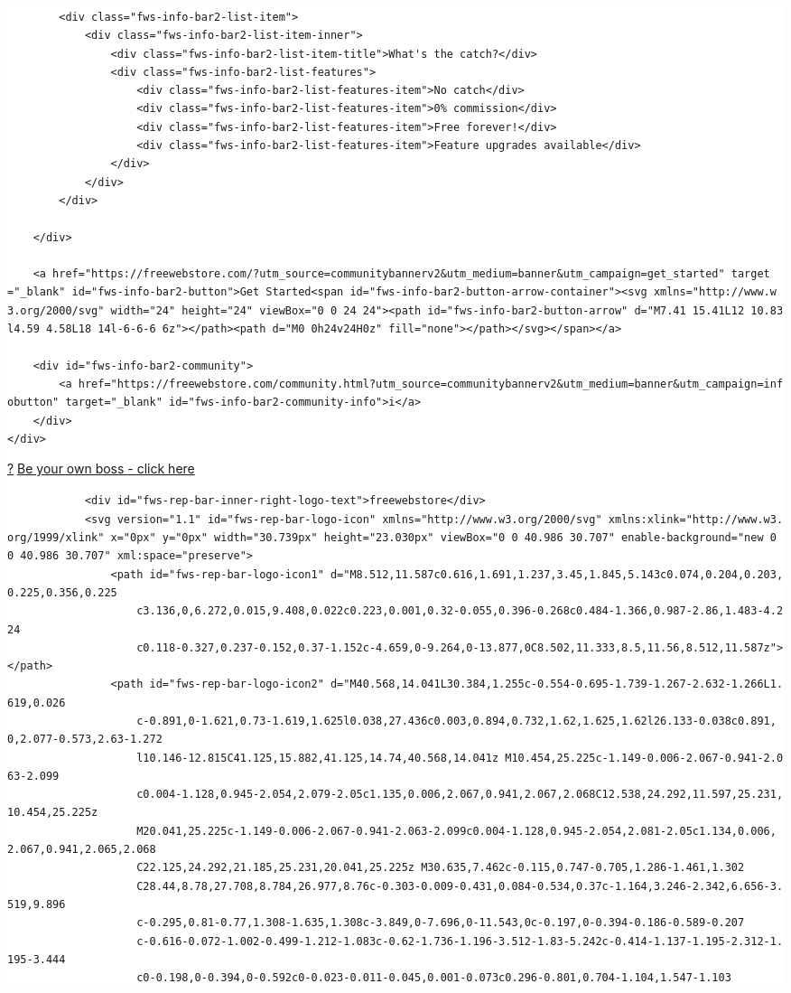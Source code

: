             <div class="fws-info-bar2-list-item">
                <div class="fws-info-bar2-list-item-inner">
                    <div class="fws-info-bar2-list-item-title">What's the catch?</div>
                    <div class="fws-info-bar2-list-features">
                        <div class="fws-info-bar2-list-features-item">No catch</div>
                        <div class="fws-info-bar2-list-features-item">0% commission</div>
                        <div class="fws-info-bar2-list-features-item">Free forever!</div>
                        <div class="fws-info-bar2-list-features-item">Feature upgrades available</div>
                    </div>
                </div>
            </div>
            
        </div>

        <a href="https://freewebstore.com/?utm_source=communitybannerv2&utm_medium=banner&utm_campaign=get_started" target="_blank" id="fws-info-bar2-button">Get Started<span id="fws-info-bar2-button-arrow-container"><svg xmlns="http://www.w3.org/2000/svg" width="24" height="24" viewBox="0 0 24 24"><path id="fws-info-bar2-button-arrow" d="M7.41 15.41L12 10.83l4.59 4.58L18 14l-6-6-6 6z"></path><path d="M0 0h24v24H0z" fill="none"></path></svg></span></a>

        <div id="fws-info-bar2-community">
            <a href="https://freewebstore.com/community.html?utm_source=communitybannerv2&utm_medium=banner&utm_campaign=infobutton" target="_blank" id="fws-info-bar2-community-info">i</a>
        </div>
    </div>

</div>

<div id="fws-rep-bar-container" data-theme="1a">
    <div id="fws-rep-bar-inner-bar">
        <div id="fws-rep-bar-inner-left">
            <a href="https://freewebstore.com/community.html?utm_source=communitybannerv3&utm_medium=topbanner&utm_campaign=infohelp" target="_blank" id="fws-rep-bar-inner-left-button">?</a>
            <a href="https://freewebstore.com?utm_source=referral&utm_medium=powerbar&utm_campaign=859370&utm_content=phrase" target="_blank" id="fws-rep-bar-inner-left-text">Be your own boss - click here</a>
        </div>
        <div id="fws-rep-bar-inner-right">

                <div id="fws-rep-bar-inner-right-logo-text">freewebstore</div>
                <svg version="1.1" id="fws-rep-bar-logo-icon" xmlns="http://www.w3.org/2000/svg" xmlns:xlink="http://www.w3.org/1999/xlink" x="0px" y="0px" width="30.739px" height="23.030px" viewBox="0 0 40.986 30.707" enable-background="new 0 0 40.986 30.707" xml:space="preserve">
                    <path id="fws-rep-bar-logo-icon1" d="M8.512,11.587c0.616,1.691,1.237,3.45,1.845,5.143c0.074,0.204,0.203,0.225,0.356,0.225
                        c3.136,0,6.272,0.015,9.408,0.022c0.223,0.001,0.32-0.055,0.396-0.268c0.484-1.366,0.987-2.86,1.483-4.224
                        c0.118-0.327,0.237-0.152,0.37-1.152c-4.659,0-9.264,0-13.877,0C8.502,11.333,8.5,11.56,8.512,11.587z"></path>
                    <path id="fws-rep-bar-logo-icon2" d="M40.568,14.041L30.384,1.255c-0.554-0.695-1.739-1.267-2.632-1.266L1.619,0.026
                        c-0.891,0-1.621,0.73-1.619,1.625l0.038,27.436c0.003,0.894,0.732,1.62,1.625,1.62l26.133-0.038c0.891,0,2.077-0.573,2.63-1.272
                        l10.146-12.815C41.125,15.882,41.125,14.74,40.568,14.041z M10.454,25.225c-1.149-0.006-2.067-0.941-2.063-2.099
                        c0.004-1.128,0.945-2.054,2.079-2.05c1.135,0.006,2.067,0.941,2.067,2.068C12.538,24.292,11.597,25.231,10.454,25.225z
                        M20.041,25.225c-1.149-0.006-2.067-0.941-2.063-2.099c0.004-1.128,0.945-2.054,2.081-2.05c1.134,0.006,2.067,0.941,2.065,2.068
                        C22.125,24.292,21.185,25.231,20.041,25.225z M30.635,7.462c-0.115,0.747-0.705,1.286-1.461,1.302
                        C28.44,8.78,27.708,8.784,26.977,8.76c-0.303-0.009-0.431,0.084-0.534,0.37c-1.164,3.246-2.342,6.656-3.519,9.896
                        c-0.295,0.81-0.77,1.308-1.635,1.308c-3.849,0-7.696,0-11.543,0c-0.197,0-0.394-0.186-0.589-0.207
                        c-0.616-0.072-1.002-0.499-1.212-1.083c-0.62-1.736-1.196-3.512-1.83-5.242c-0.414-1.137-1.195-2.312-1.195-3.444
                        c0-0.198,0-0.394,0-0.592c0-0.023-0.011-0.045,0.001-0.073c0.296-0.801,0.704-1.104,1.547-1.103